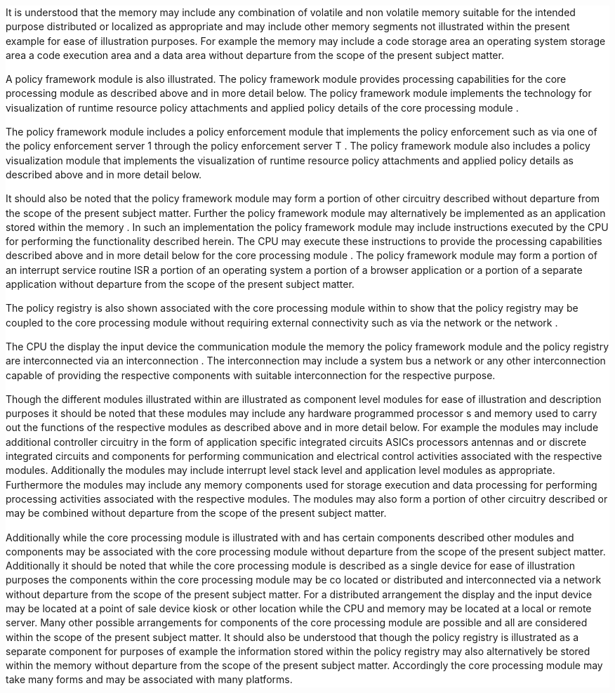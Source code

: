 It is understood that the memory may include any combination of volatile and non volatile memory suitable for the intended purpose distributed or localized as appropriate and may include other memory segments not illustrated within the present example for ease of illustration purposes. For example the memory may include a code storage area an operating system storage area a code execution area and a data area without departure from the scope of the present subject matter.

A policy framework module is also illustrated. The policy framework module provides processing capabilities for the core processing module as described above and in more detail below. The policy framework module implements the technology for visualization of runtime resource policy attachments and applied policy details of the core processing module .

The policy framework module includes a policy enforcement module that implements the policy enforcement such as via one of the policy enforcement server 1 through the policy enforcement server T . The policy framework module also includes a policy visualization module that implements the visualization of runtime resource policy attachments and applied policy details as described above and in more detail below.

It should also be noted that the policy framework module may form a portion of other circuitry described without departure from the scope of the present subject matter. Further the policy framework module may alternatively be implemented as an application stored within the memory . In such an implementation the policy framework module may include instructions executed by the CPU for performing the functionality described herein. The CPU may execute these instructions to provide the processing capabilities described above and in more detail below for the core processing module . The policy framework module may form a portion of an interrupt service routine ISR a portion of an operating system a portion of a browser application or a portion of a separate application without departure from the scope of the present subject matter.

The policy registry is also shown associated with the core processing module within to show that the policy registry may be coupled to the core processing module without requiring external connectivity such as via the network or the network .

The CPU the display the input device the communication module the memory the policy framework module and the policy registry are interconnected via an interconnection . The interconnection may include a system bus a network or any other interconnection capable of providing the respective components with suitable interconnection for the respective purpose.

Though the different modules illustrated within are illustrated as component level modules for ease of illustration and description purposes it should be noted that these modules may include any hardware programmed processor s and memory used to carry out the functions of the respective modules as described above and in more detail below. For example the modules may include additional controller circuitry in the form of application specific integrated circuits ASICs processors antennas and or discrete integrated circuits and components for performing communication and electrical control activities associated with the respective modules. Additionally the modules may include interrupt level stack level and application level modules as appropriate. Furthermore the modules may include any memory components used for storage execution and data processing for performing processing activities associated with the respective modules. The modules may also form a portion of other circuitry described or may be combined without departure from the scope of the present subject matter.

Additionally while the core processing module is illustrated with and has certain components described other modules and components may be associated with the core processing module without departure from the scope of the present subject matter. Additionally it should be noted that while the core processing module is described as a single device for ease of illustration purposes the components within the core processing module may be co located or distributed and interconnected via a network without departure from the scope of the present subject matter. For a distributed arrangement the display and the input device may be located at a point of sale device kiosk or other location while the CPU and memory may be located at a local or remote server. Many other possible arrangements for components of the core processing module are possible and all are considered within the scope of the present subject matter. It should also be understood that though the policy registry is illustrated as a separate component for purposes of example the information stored within the policy registry may also alternatively be stored within the memory without departure from the scope of the present subject matter. Accordingly the core processing module may take many forms and may be associated with many platforms.

